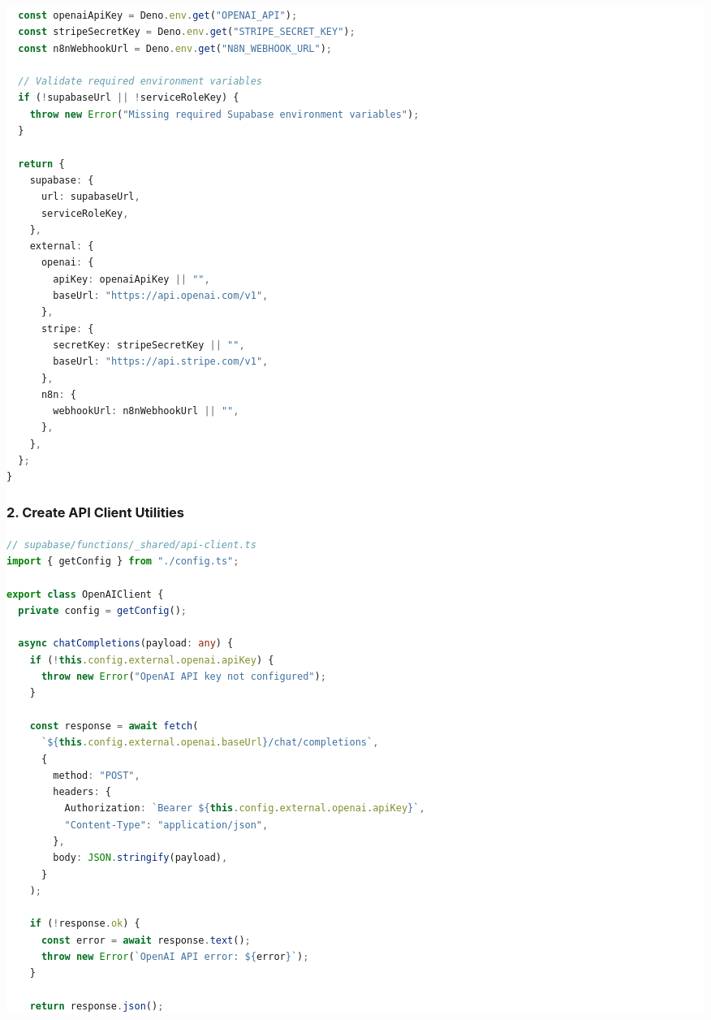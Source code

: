 ```typescript
  const openaiApiKey = Deno.env.get("OPENAI_API");
  const stripeSecretKey = Deno.env.get("STRIPE_SECRET_KEY");
  const n8nWebhookUrl = Deno.env.get("N8N_WEBHOOK_URL");

  // Validate required environment variables
  if (!supabaseUrl || !serviceRoleKey) {
    throw new Error("Missing required Supabase environment variables");
  }

  return {
    supabase: {
      url: supabaseUrl,
      serviceRoleKey,
    },
    external: {
      openai: {
        apiKey: openaiApiKey || "",
        baseUrl: "https://api.openai.com/v1",
      },
      stripe: {
        secretKey: stripeSecretKey || "",
        baseUrl: "https://api.stripe.com/v1",
      },
      n8n: {
        webhookUrl: n8nWebhookUrl || "",
      },
    },
  };
}
```

### 2. **Create API Client Utilities**

```typescript
// supabase/functions/_shared/api-client.ts
import { getConfig } from "./config.ts";

export class OpenAIClient {
  private config = getConfig();

  async chatCompletions(payload: any) {
    if (!this.config.external.openai.apiKey) {
      throw new Error("OpenAI API key not configured");
    }

    const response = await fetch(
      `${this.config.external.openai.baseUrl}/chat/completions`,
      {
        method: "POST",
        headers: {
          Authorization: `Bearer ${this.config.external.openai.apiKey}`,
          "Content-Type": "application/json",
        },
        body: JSON.stringify(payload),
      }
    );

    if (!response.ok) {
      const error = await response.text();
      throw new Error(`OpenAI API error: ${error}`);
    }

    return response.json();
```